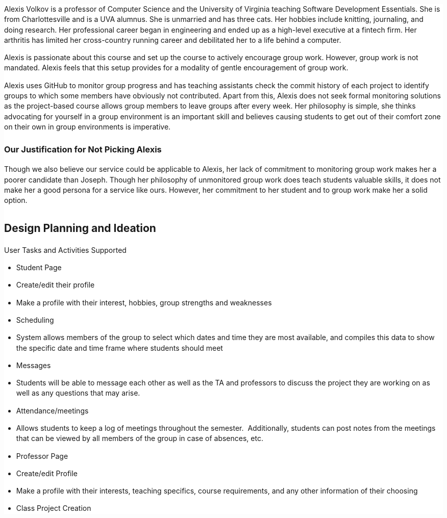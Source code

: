Alexis Volkov is a professor of Computer Science and the University of Virginia teaching Software Development Essentials. She is from Charlottesville and is a UVA alumnus. She is unmarried and has three cats. Her hobbies include knitting, journaling, and doing research. Her professional career began in engineering and ended up as a high-level executive at a fintech firm. Her arthritis has limited her cross-country running career and debilitated her to a life behind a computer. 

Alexis is passionate about this course and set up the course to actively encourage group work. However, group work is not mandated. Alexis feels that this setup provides for a modality of gentle encouragement of group work.

Alexis uses GitHub to monitor group progress and has teaching assistants check the commit history of each project to identify groups to which some members have obviously not contributed. Apart from this, Alexis does not seek formal monitoring solutions as the project-based course allows group members to leave groups after every week. Her philosophy is simple, she thinks advocating for yourself in a group environment is an important skill and believes causing students to get out of their comfort zone on their own in group environments is imperative.

### Our Justification for Not Picking Alexis

Though we also believe our service could be applicable to Alexis, her lack of commitment to monitoring group work makes her a poorer candidate than Joseph. Though her philosophy of unmonitored group work does teach students valuable skills, it does not make her a good persona for a service like ours. However, her commitment to her student and to group work make her a solid option. 

## Design Planning and Ideation

User Tasks and Activities Supported

- Student Page 
 
 - Create/edit their profile
 
 - Make a profile with their interest, hobbies, group strengths and weaknesses
 
 - Scheduling
 
 - System allows members of the group to select which dates and time they are most available, and compiles this data to show the specific date and time frame where students should meet
 
 - Messages
 
 - Students will be able to message each other as well as the TA and professors to discuss the project they are working on as well as any questions that may arise.
 
 - Attendance/meetings
 
 - Allows students to keep a log of meetings throughout the semester.  Additionally, students can post notes from the meetings that can be viewed by all members of the group in case of absences, etc.
 
- Professor Page
 
 - Create/edit Profile
 
 - Make a profile with their interests, teaching specifics, course requirements, and any other information of their choosing
 
 - Class Project Creation
 